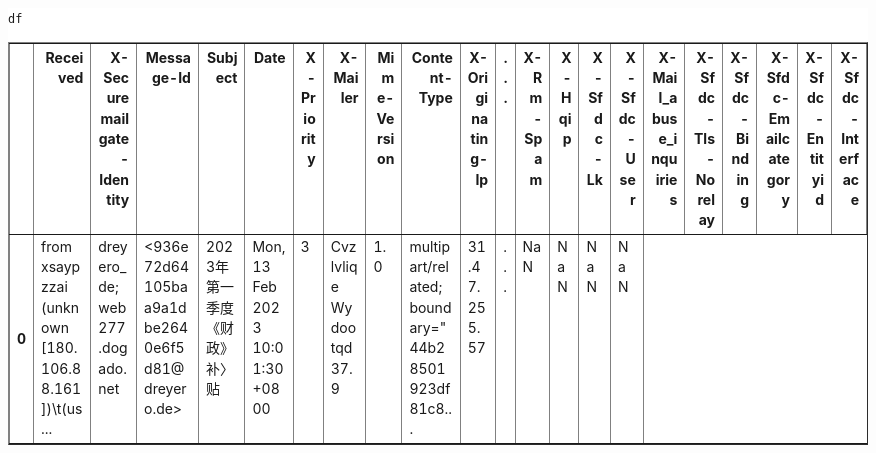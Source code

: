 
```python
df
```




<div>
<style scoped>
    .dataframe tbody tr th:only-of-type {
        vertical-align: middle;
    }

    .dataframe tbody tr th {
        vertical-align: top;
    }

    .dataframe thead th {
        text-align: right;
    }
</style>
<table border="1" class="dataframe">
  <thead>
    <tr style="text-align: right;">
      <th></th>
      <th>Received</th>
      <th>X-Securemailgate-Identity</th>
      <th>Message-Id</th>
      <th>Subject</th>
      <th>Date</th>
      <th>X-Priority</th>
      <th>X-Mailer</th>
      <th>Mime-Version</th>
      <th>Content-Type</th>
      <th>X-Originating-Ip</th>
      <th>...</th>
      <th>X-Rm-Spam</th>
      <th>X-Hqip</th>
      <th>X-Sfdc-Lk</th>
      <th>X-Sfdc-User</th>
      <th>X-Mail_abuse_inquiries</th>
      <th>X-Sfdc-Tls-Norelay</th>
      <th>X-Sfdc-Binding</th>
      <th>X-Sfdc-Emailcategory</th>
      <th>X-Sfdc-Entityid</th>
      <th>X-Sfdc-Interface</th>
    </tr>
  </thead>
  <tbody>
    <tr>
      <th>0</th>
      <td>from xsaypzzai (unknown [180.106.88.161])\t(us...</td>
      <td>dreyero_de;web277.dogado.net</td>
      <td>&lt;936e72d64105baa9a1dbe2640e6f5d81@dreyero.de&gt;</td>
      <td>2023年第一季度《财 政》补〉贴</td>
      <td>Mon, 13 Feb 2023 10:01:30 +0800</td>
      <td>3</td>
      <td>Cvzlvliqe Wydootqd 37.9</td>
      <td>1.0</td>
      <td>multipart/related; boundary="44b28501923df81c8...</td>
      <td>31.47.255.57</td>
      <td>...</td>
      <td>NaN</td>
      <td>NaN</td>
      <td>NaN</td>
      <td>NaN</td>